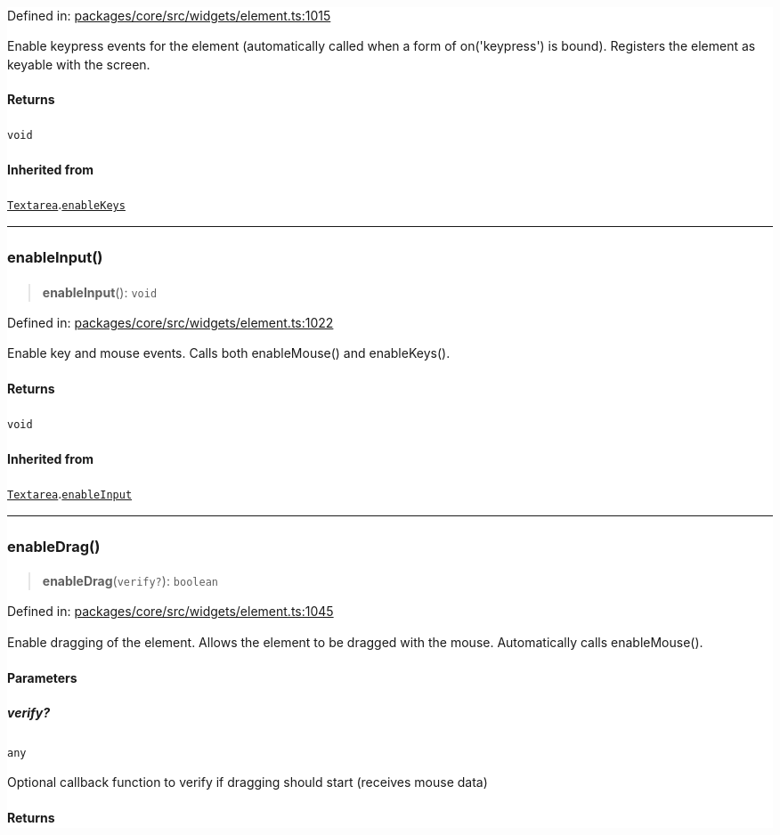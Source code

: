 Defined in: [packages/core/src/widgets/element.ts:1015](https://github.com/vdeantoni/unblessed/blob/alpha/packages/core/src/widgets/element.ts#L1015)

Enable keypress events for the element (automatically called when a form of on('keypress') is bound).
Registers the element as keyable with the screen.

#### Returns

`void`

#### Inherited from

[`Textarea`](widgets.textarea.Class.Textarea.md).[`enableKeys`](widgets.textarea.Class.Textarea.md#enablekeys)

---

### enableInput()

> **enableInput**(): `void`

Defined in: [packages/core/src/widgets/element.ts:1022](https://github.com/vdeantoni/unblessed/blob/alpha/packages/core/src/widgets/element.ts#L1022)

Enable key and mouse events. Calls both enableMouse() and enableKeys().

#### Returns

`void`

#### Inherited from

[`Textarea`](widgets.textarea.Class.Textarea.md).[`enableInput`](widgets.textarea.Class.Textarea.md#enableinput)

---

### enableDrag()

> **enableDrag**(`verify?`): `boolean`

Defined in: [packages/core/src/widgets/element.ts:1045](https://github.com/vdeantoni/unblessed/blob/alpha/packages/core/src/widgets/element.ts#L1045)

Enable dragging of the element.
Allows the element to be dragged with the mouse. Automatically calls enableMouse().

#### Parameters

##### verify?

`any`

Optional callback function to verify if dragging should start (receives mouse data)

#### Returns
